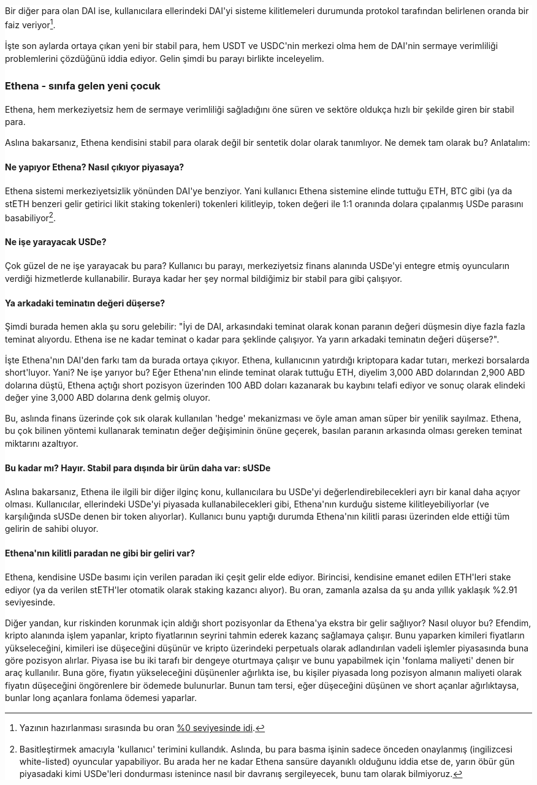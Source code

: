Bir diğer para olan DAI ise, kullanıcılara ellerindeki DAI'yi sisteme kilitlemeleri durumunda protokol tarafından belirlenen oranda bir faiz veriyor[^1].

İşte son aylarda ortaya çıkan yeni bir stabil para, hem USDT ve USDC'nin merkezi olma hem de DAI'nin sermaye verimliliği problemlerini çözdüğünü iddia ediyor. Gelin şimdi bu parayı birlikte inceleyelim.

### Ethena - sınıfa gelen yeni çocuk
Ethena, hem merkeziyetsiz hem de sermaye verimliliği sağladığını öne süren ve sektöre oldukça hızlı bir şekilde giren bir stabil para. 

Aslına bakarsanız, Ethena kendisini stabil para olarak değil bir sentetik dolar olarak tanımlıyor. Ne demek tam olarak bu? Anlatalım:

#### Ne yapıyor Ethena? Nasıl çıkıyor piyasaya?
Ethena sistemi merkeziyetsizlik yönünden DAI'ye benziyor. Yani kullanıcı Ethena sistemine elinde tuttuğu ETH, BTC gibi (ya da stETH benzeri gelir getirici likit staking tokenleri) tokenleri kilitleyip, token değeri ile 1:1 oranında dolara çıpalanmış USDe parasını basabiliyor[^2]. 

#### Ne işe yarayacak USDe?
Çok güzel de ne işe yarayacak bu para? Kullanıcı bu parayı, merkeziyetsiz finans alanında USDe'yi entegre etmiş oyuncuların verdiği hizmetlerde kullanabilir. Buraya kadar her şey normal bildiğimiz bir stabil para gibi çalışıyor. 

#### Ya arkadaki teminatın değeri düşerse?
Şimdi burada hemen akla şu soru gelebilir: "İyi de DAI, arkasındaki teminat olarak konan paranın değeri düşmesin diye fazla fazla teminat alıyordu. Ethena ise ne kadar teminat o kadar para şeklinde çalışıyor. Ya yarın arkadaki teminatın değeri düşerse?". 

İşte Ethena'nın DAI'den farkı tam da burada ortaya çıkıyor. Ethena, kullanıcının yatırdığı kriptopara kadar tutarı, merkezi borsalarda short'luyor. Yani? Ne işe yarıyor bu? Eğer Ethena'nın elinde teminat olarak tuttuğu ETH, diyelim 3,000 ABD dolarından 2,900 ABD dolarına düştü, Ethena açtığı short pozisyon üzerinden 100 ABD doları kazanarak bu kaybını telafi ediyor ve sonuç olarak elindeki değer yine 3,000 ABD dolarına denk gelmiş oluyor. 

Bu, aslında finans üzerinde çok sık olarak kullanılan 'hedge' mekanizması ve öyle aman aman süper bir yenilik sayılmaz. Ethena, bu çok bilinen yöntemi kullanarak teminatın değer değişiminin önüne geçerek, basılan paranın arkasında olması gereken teminat miktarını azaltıyor.  

#### Bu kadar mı? Hayır.  Stabil para dışında bir ürün daha var: sUSDe
Aslına bakarsanız, Ethena ile ilgili bir diğer ilginç konu, kullanıcılara bu USDe'yi değerlendirebilecekleri ayrı bir kanal daha açıyor olması. Kullanıcılar, ellerindeki USDe'yi piyasada kullanabilecekleri gibi, Ethena'nın kurduğu sisteme kilitleyebiliyorlar (ve karşılığında sUSDe denen bir token alıyorlar). Kullanıcı bunu yaptığı durumda Ethena'nın kilitli parası üzerinden elde ettiği tüm gelirin de sahibi oluyor. 

#### Ethena'nın kilitli paradan ne gibi bir geliri var?
Ethena, kendisine USDe basımı için verilen paradan iki çeşit gelir elde ediyor. Birincisi, kendisine emanet edilen ETH'leri stake ediyor (ya da verilen stETH'ler otomatik olarak staking kazancı alıyor). Bu oran, zamanla azalsa da şu anda yıllık yaklaşık %2.91 seviyesinde. 

Diğer yandan, kur riskinden korunmak için aldığı short pozisyonlar da Ethena'ya ekstra bir gelir sağlıyor? Nasıl oluyor bu? Efendim, kripto alanında işlem yapanlar, kripto fiyatlarının seyrini tahmin ederek kazanç sağlamaya çalışır. Bunu yaparken kimileri fiyatların yükseleceğini, kimileri ise düşeceğini düşünür ve kripto üzerindeki perpetuals olarak adlandırılan vadeli işlemler piyasasında buna göre pozisyon alırlar. Piyasa ise bu iki tarafı bir dengeye oturtmaya çalışır ve bunu yapabilmek için 'fonlama maliyeti' denen bir araç kullanılır. Buna göre, fiyatın yükseleceğini düşünenler ağırlıkta ise, bu kişiler piyasada long pozisyon almanın maliyeti olarak fiyatın düşeceğini öngörenlere bir ödemede bulunurlar. Bunun tam tersi, eğer düşeceğini düşünen ve short açanlar ağırlıktaysa, bunlar long açanlara fonlama ödemesi yaparlar. 


[^1]: Yazının hazırlanması sırasında bu oran [%0 seviyesinde idi](https://app.spark.fi/dashboard). 
[^2]: Basitleştirmek amacıyla 'kullanıcı' terimini kullandık. Aslında, bu para basma işinin sadece önceden onaylanmış (ingilizcesi white-listed) oyuncular yapabiliyor.  Bu arada her ne kadar Ethena sansüre dayanıklı olduğunu iddia etse de, yarın öbür gün piyasadaki kimi USDe'leri dondurması istenince nasıl bir davranış sergileyecek, bunu tam olarak bilmiyoruz. 
[^3]: Short pozisyon gelirleri 2024 yılının ilk çeyreğinde %17.6, ikinci çeyrek Mayıs ayı ortasına kadar %7.92 olarak gerçekleşmiş durumda. 
[^4]: Bu aslında klasik anlamda bildiğimiz futures vadeli piyasanın bir başka versiyonu. Klasik anlamdaki futures'dan farkı, perpetuals piyasasında herhangi bir vade yok. 
[^5]: Peki bu durumun MakerDAO için riskleri yok mu? Var ancak konumuz bu olmadığı için şimdilik dışarıda bırakıyoruz. Bu riskleri merak edenler Delphi Digital'in yukarıda kaynak olarak verdiğimiz raporunu inceleyebilirler. 
[^6]: Circle'in eski ortağı olan Coinbase USDC'yi kendisine kilitleyenlere [belirli bir oranda getiri veriyor](https://help.coinbase.com/en/coinbase/coinbase-staking/rewards/usd-coin-rewards-faq).